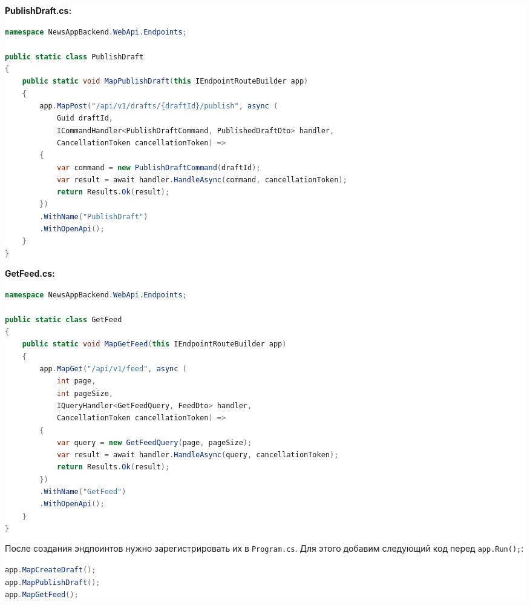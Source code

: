 **PublishDraft.cs:**

```csharp
namespace NewsAppBackend.WebApi.Endpoints;

public static class PublishDraft
{
    public static void MapPublishDraft(this IEndpointRouteBuilder app)
    {
        app.MapPost("/api/v1/drafts/{draftId}/publish", async (
            Guid draftId,
            ICommandHandler<PublishDraftCommand, PublishedDraftDto> handler,
            CancellationToken cancellationToken) =>
        {
            var command = new PublishDraftCommand(draftId);
            var result = await handler.HandleAsync(command, cancellationToken);
            return Results.Ok(result);
        })
        .WithName("PublishDraft")
        .WithOpenApi();
    }
}
```

**GetFeed.cs:**

```csharp
namespace NewsAppBackend.WebApi.Endpoints;

public static class GetFeed
{
    public static void MapGetFeed(this IEndpointRouteBuilder app)
    {
        app.MapGet("/api/v1/feed", async (
            int page,
            int pageSize,
            IQueryHandler<GetFeedQuery, FeedDto> handler,
            CancellationToken cancellationToken) =>
        {
            var query = new GetFeedQuery(page, pageSize);
            var result = await handler.HandleAsync(query, cancellationToken);
            return Results.Ok(result);
        })
        .WithName("GetFeed")
        .WithOpenApi();
    }
}
```

После создания эндпоинтов нужно зарегистрировать их в `Program.cs`. Для этого добавим следующий код перед `app.Run();`:

```csharp
app.MapCreateDraft();
app.MapPublishDraft();
app.MapGetFeed();
```
